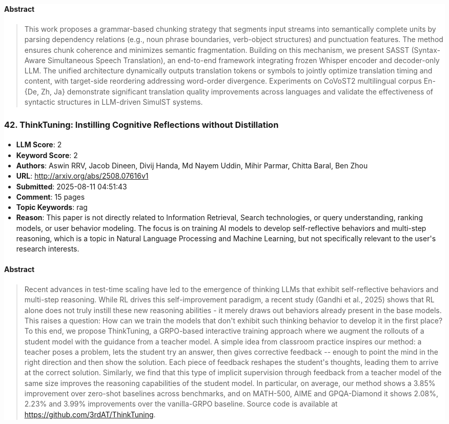 #### Abstract
> This work proposes a grammar-based chunking strategy that segments input
streams into semantically complete units by parsing dependency relations (e.g.,
noun phrase boundaries, verb-object structures) and punctuation features. The
method ensures chunk coherence and minimizes semantic fragmentation. Building
on this mechanism, we present SASST (Syntax-Aware Simultaneous Speech
Translation), an end-to-end framework integrating frozen Whisper encoder and
decoder-only LLM. The unified architecture dynamically outputs translation
tokens or <WAIT> symbols to jointly optimize translation timing and content,
with target-side reordering addressing word-order divergence. Experiments on
CoVoST2 multilingual corpus En-{De, Zh, Ja} demonstrate significant translation
quality improvements across languages and validate the effectiveness of
syntactic structures in LLM-driven SimulST systems.

### 42. ThinkTuning: Instilling Cognitive Reflections without Distillation

- **LLM Score**: 2
- **Keyword Score**: 2
- **Authors**: Aswin RRV, Jacob Dineen, Divij Handa, Md Nayem Uddin, Mihir Parmar, Chitta Baral, Ben Zhou
- **URL**: <http://arxiv.org/abs/2508.07616v1>
- **Submitted**: 2025-08-11 04:51:43
- **Comment**: 15 pages
- **Topic Keywords**: rag
- **Reason**: This paper is not directly related to Information Retrieval, Search technologies, or query understanding, ranking models, or user behavior modeling. The focus is on training AI models to develop self-reflective behaviors and multi-step reasoning, which is a topic in Natural Language Processing and Machine Learning, but not specifically relevant to the user's research interests.

#### Abstract
> Recent advances in test-time scaling have led to the emergence of thinking
LLMs that exhibit self-reflective behaviors and multi-step reasoning. While RL
drives this self-improvement paradigm, a recent study (Gandhi et al., 2025)
shows that RL alone does not truly instill these new reasoning abilities - it
merely draws out behaviors already present in the base models. This raises a
question: How can we train the models that don't exhibit such thinking behavior
to develop it in the first place? To this end, we propose ThinkTuning, a
GRPO-based interactive training approach where we augment the rollouts of a
student model with the guidance from a teacher model. A simple idea from
classroom practice inspires our method: a teacher poses a problem, lets the
student try an answer, then gives corrective feedback -- enough to point the
mind in the right direction and then show the solution. Each piece of feedback
reshapes the student's thoughts, leading them to arrive at the correct
solution. Similarly, we find that this type of implicit supervision through
feedback from a teacher model of the same size improves the reasoning
capabilities of the student model. In particular, on average, our method shows
a 3.85% improvement over zero-shot baselines across benchmarks, and on
MATH-500, AIME and GPQA-Diamond it shows 2.08%, 2.23% and 3.99% improvements
over the vanilla-GRPO baseline. Source code is available at
https://github.com/3rdAT/ThinkTuning.
